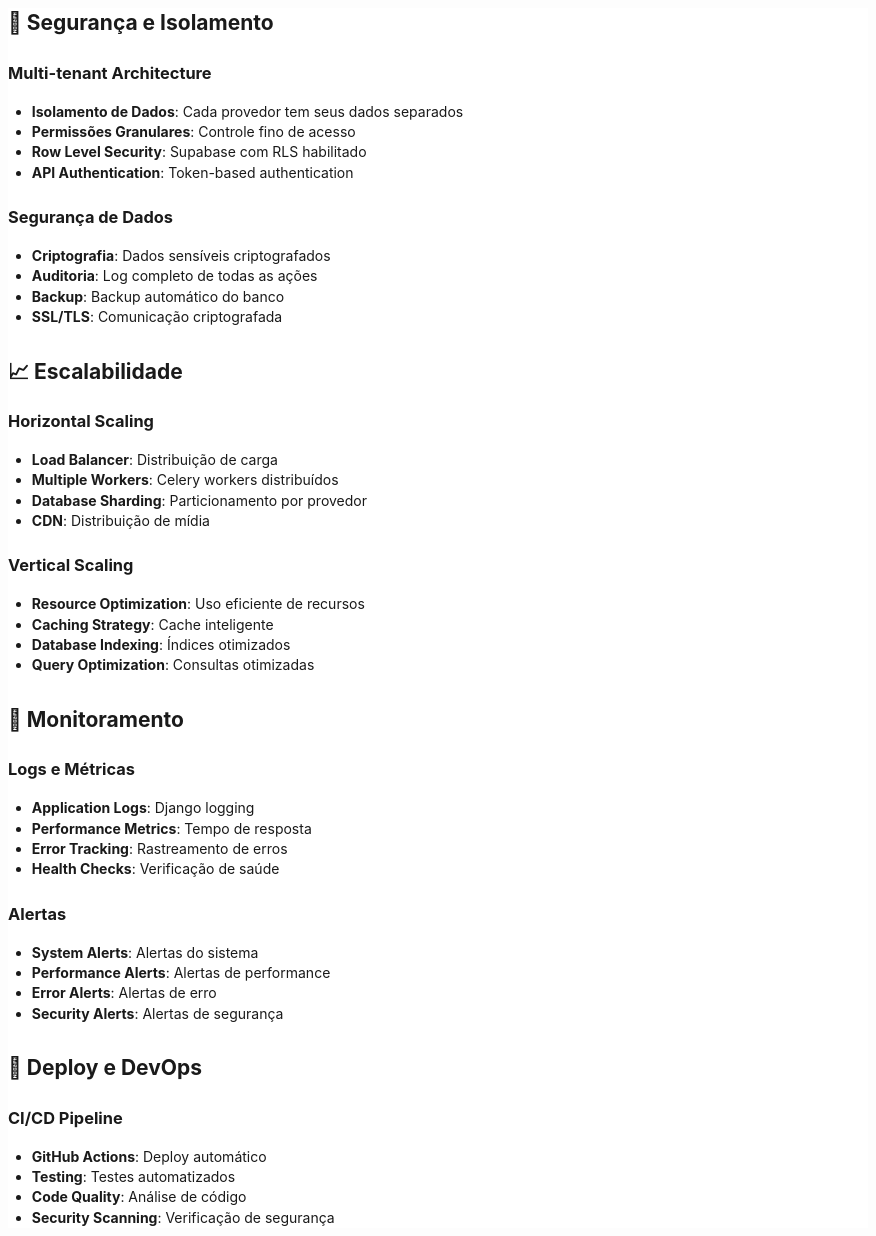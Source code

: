 ## 🔐 Segurança e Isolamento

### Multi-tenant Architecture
- **Isolamento de Dados**: Cada provedor tem seus dados separados
- **Permissões Granulares**: Controle fino de acesso
- **Row Level Security**: Supabase com RLS habilitado
- **API Authentication**: Token-based authentication

### Segurança de Dados
- **Criptografia**: Dados sensíveis criptografados
- **Auditoria**: Log completo de todas as ações
- **Backup**: Backup automático do banco
- **SSL/TLS**: Comunicação criptografada

## 📈 Escalabilidade

### Horizontal Scaling
- **Load Balancer**: Distribuição de carga
- **Multiple Workers**: Celery workers distribuídos
- **Database Sharding**: Particionamento por provedor
- **CDN**: Distribuição de mídia

### Vertical Scaling
- **Resource Optimization**: Uso eficiente de recursos
- **Caching Strategy**: Cache inteligente
- **Database Indexing**: Índices otimizados
- **Query Optimization**: Consultas otimizadas

## 🔧 Monitoramento

### Logs e Métricas
- **Application Logs**: Django logging
- **Performance Metrics**: Tempo de resposta
- **Error Tracking**: Rastreamento de erros
- **Health Checks**: Verificação de saúde

### Alertas
- **System Alerts**: Alertas do sistema
- **Performance Alerts**: Alertas de performance
- **Error Alerts**: Alertas de erro
- **Security Alerts**: Alertas de segurança

## 🚀 Deploy e DevOps

### CI/CD Pipeline
- **GitHub Actions**: Deploy automático
- **Testing**: Testes automatizados
- **Code Quality**: Análise de código
- **Security Scanning**: Verificação de segurança
